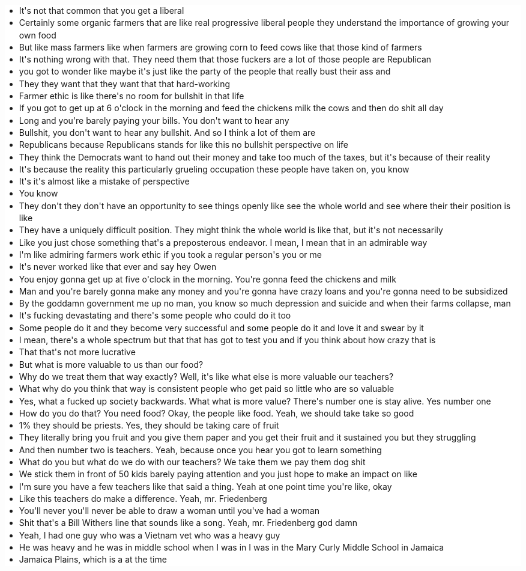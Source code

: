 *  It's not that common that you get a liberal
*  Certainly some organic farmers that are like real progressive liberal people they understand the importance of growing your own food
*  But like mass farmers like when farmers are growing corn to feed cows like that those kind of farmers
*  It's nothing wrong with that. They need them that those fuckers are a lot of those people are Republican
*  you got to wonder like maybe it's just like the party of the people that really bust their ass and
*  They they want that they want that that hard-working
*  Farmer ethic is like there's no room for bullshit in that life
*  If you got to get up at 6 o'clock in the morning and feed the chickens milk the cows and then do shit all day
*  Long and you're barely paying your bills. You don't want to hear any
*  Bullshit, you don't want to hear any bullshit. And so I think a lot of them are
*  Republicans because Republicans stands for like this no bullshit perspective on life
*  They think the Democrats want to hand out their money and take too much of the taxes, but it's because of their reality
*  It's because the reality this particularly grueling occupation these people have taken on, you know
*  It's it's almost like a mistake of perspective
*  You know
*  They don't they don't have an opportunity to see things openly like see the whole world and see where their their position is like
*  They have a uniquely difficult position. They might think the whole world is like that, but it's not necessarily
*  Like you just chose something that's a preposterous endeavor. I mean, I mean that in an admirable way
*  I'm like admiring farmers work ethic if you took a regular person's you or me
*  It's never worked like that ever and say hey Owen
*  You enjoy gonna get up at five o'clock in the morning. You're gonna feed the chickens and milk
*  Man and you're barely gonna make any money and you're gonna have crazy loans and you're gonna need to be subsidized
*  By the goddamn government me up no man, you know so much depression and suicide and when their farms collapse, man
*  It's fucking devastating and there's some people who could do it too
*  Some people do it and they become very successful and some people do it and love it and swear by it
*  I mean, there's a whole spectrum but that that has got to test you and if you think about how crazy that is
*  That that's not more lucrative
*  But what is more valuable to us than our food?
*  Why do we treat them that way exactly? Well, it's like what else is more valuable our teachers?
*  What why do you think that way is consistent people who get paid so little who are so valuable
*  Yes, what a fucked up society backwards. What what is more value? There's number one is stay alive. Yes number one
*  How do you do that? You need food? Okay, the people like food. Yeah, we should take take so good
*  1% they should be priests. Yes, they should be taking care of fruit
*  They literally bring you fruit and you give them paper and you get their fruit and it sustained you but they struggling
*  And then number two is teachers. Yeah, because once you hear you got to learn something
*  What do you but what do we do with our teachers? We take them we pay them dog shit
*  We stick them in front of 50 kids barely paying attention and you just hope to make an impact on like
*  I'm sure you have a few teachers like that said a thing. Yeah at one point time you're like, okay
*  Like this teachers do make a difference. Yeah, mr. Friedenberg
*  You'll never you'll never be able to draw a woman until you've had a woman
*  Shit that's a Bill Withers line that sounds like a song. Yeah, mr. Friedenberg god damn
*  Yeah, I had one guy who was a Vietnam vet who was a heavy guy
*  He was heavy and he was in middle school when I was in I was in the Mary Curly Middle School in Jamaica
*  Jamaica Plains, which is a at the time